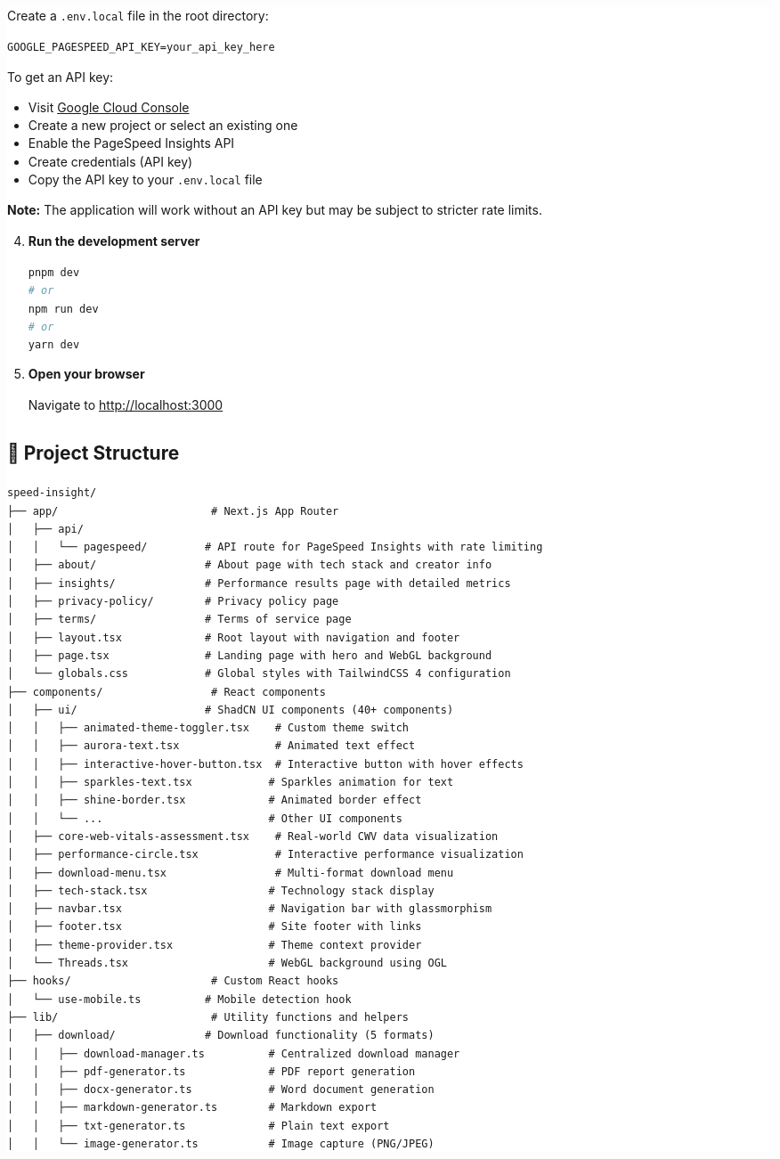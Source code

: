    Create a `.env.local` file in the root directory:
   ```env
   GOOGLE_PAGESPEED_API_KEY=your_api_key_here
   ```

   To get an API key:
   - Visit [Google Cloud Console](https://console.cloud.google.com/)
   - Create a new project or select an existing one
   - Enable the PageSpeed Insights API
   - Create credentials (API key)
   - Copy the API key to your `.env.local` file

   **Note:** The application will work without an API key but may be subject to stricter rate limits.

4. **Run the development server**
   ```bash
   pnpm dev
   # or
   npm run dev
   # or
   yarn dev
   ```

5. **Open your browser**
   
   Navigate to [http://localhost:3000](http://localhost:3000)

## 📁 Project Structure

```
speed-insight/
├── app/                        # Next.js App Router
│   ├── api/
│   │   └── pagespeed/         # API route for PageSpeed Insights with rate limiting
│   ├── about/                 # About page with tech stack and creator info
│   ├── insights/              # Performance results page with detailed metrics
│   ├── privacy-policy/        # Privacy policy page
│   ├── terms/                 # Terms of service page
│   ├── layout.tsx             # Root layout with navigation and footer
│   ├── page.tsx               # Landing page with hero and WebGL background
│   └── globals.css            # Global styles with TailwindCSS 4 configuration
├── components/                 # React components
│   ├── ui/                    # ShadCN UI components (40+ components)
│   │   ├── animated-theme-toggler.tsx    # Custom theme switch
│   │   ├── aurora-text.tsx               # Animated text effect
│   │   ├── interactive-hover-button.tsx  # Interactive button with hover effects
│   │   ├── sparkles-text.tsx            # Sparkles animation for text
│   │   ├── shine-border.tsx             # Animated border effect
│   │   └── ...                          # Other UI components
│   ├── core-web-vitals-assessment.tsx    # Real-world CWV data visualization
│   ├── performance-circle.tsx            # Interactive performance visualization
│   ├── download-menu.tsx                 # Multi-format download menu
│   ├── tech-stack.tsx                   # Technology stack display
│   ├── navbar.tsx                       # Navigation bar with glassmorphism
│   ├── footer.tsx                       # Site footer with links
│   ├── theme-provider.tsx               # Theme context provider
│   └── Threads.tsx                      # WebGL background using OGL
├── hooks/                      # Custom React hooks
│   └── use-mobile.ts          # Mobile detection hook
├── lib/                        # Utility functions and helpers
│   ├── download/              # Download functionality (5 formats)
│   │   ├── download-manager.ts          # Centralized download manager
│   │   ├── pdf-generator.ts             # PDF report generation
│   │   ├── docx-generator.ts            # Word document generation
│   │   ├── markdown-generator.ts        # Markdown export
│   │   ├── txt-generator.ts             # Plain text export
│   │   └── image-generator.ts           # Image capture (PNG/JPEG)
```